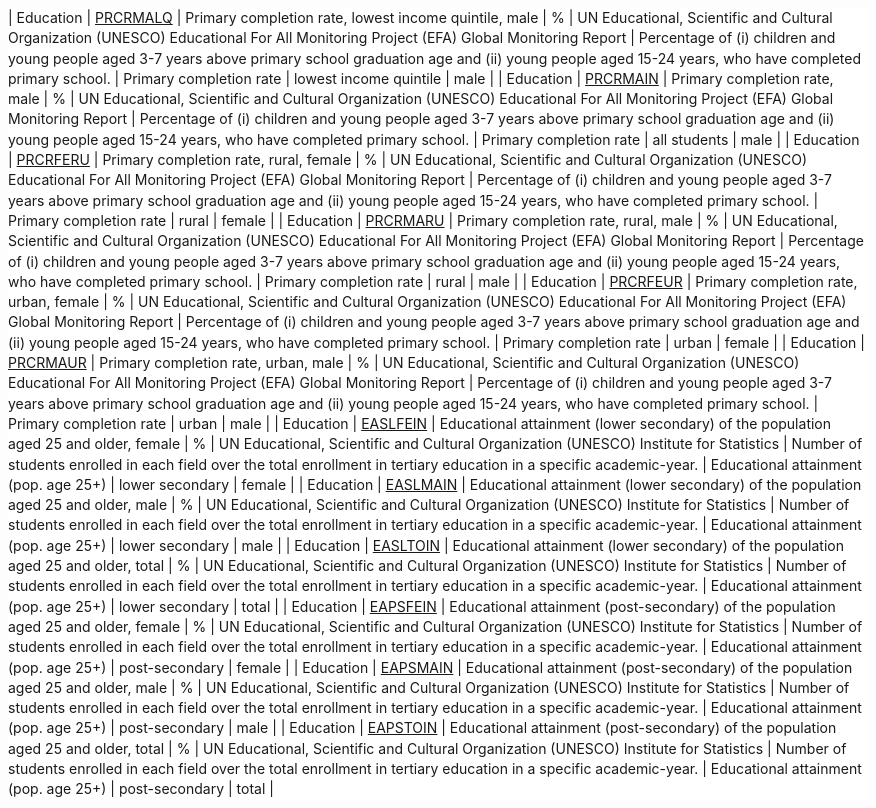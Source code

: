 | Education | [PRCRMALQ](https://raw.githubusercontent.com/fathominfo/noceilings-data/master/csv/PRCRMALQ.csv) | Primary completion rate, lowest income quintile, male | % | UN Educational, Scientific and Cultural Organization (UNESCO) Educational For All Monitoring Project (EFA) Global Monitoring Report | Percentage of (i) children and young people aged 3-7 years above primary school graduation age and (ii) young people aged 15-24 years, who have completed primary school. | Primary completion rate | lowest income quintile | male |
| Education | [PRCRMAIN](https://raw.githubusercontent.com/fathominfo/noceilings-data/master/csv/PRCRMAIN.csv) | Primary completion rate, male | % | UN Educational, Scientific and Cultural Organization (UNESCO) Educational For All Monitoring Project (EFA) Global Monitoring Report | Percentage of (i) children and young people aged 3-7 years above primary school graduation age and (ii) young people aged 15-24 years, who have completed primary school. | Primary completion rate | all students | male |
| Education | [PRCRFERU](https://raw.githubusercontent.com/fathominfo/noceilings-data/master/csv/PRCRFERU.csv) | Primary completion rate, rural, female | % | UN Educational, Scientific and Cultural Organization (UNESCO) Educational For All Monitoring Project (EFA) Global Monitoring Report | Percentage of (i) children and young people aged 3-7 years above primary school graduation age and (ii) young people aged 15-24 years, who have completed primary school. | Primary completion rate | rural | female |
| Education | [PRCRMARU](https://raw.githubusercontent.com/fathominfo/noceilings-data/master/csv/PRCRMARU.csv) | Primary completion rate, rural, male | % | UN Educational, Scientific and Cultural Organization (UNESCO) Educational For All Monitoring Project (EFA) Global Monitoring Report | Percentage of (i) children and young people aged 3-7 years above primary school graduation age and (ii) young people aged 15-24 years, who have completed primary school. | Primary completion rate | rural | male |
| Education | [PRCRFEUR](https://raw.githubusercontent.com/fathominfo/noceilings-data/master/csv/PRCRFEUR.csv) | Primary completion rate, urban, female | % | UN Educational, Scientific and Cultural Organization (UNESCO) Educational For All Monitoring Project (EFA) Global Monitoring Report | Percentage of (i) children and young people aged 3-7 years above primary school graduation age and (ii) young people aged 15-24 years, who have completed primary school. | Primary completion rate | urban | female |
| Education | [PRCRMAUR](https://raw.githubusercontent.com/fathominfo/noceilings-data/master/csv/PRCRMAUR.csv) | Primary completion rate, urban, male | % | UN Educational, Scientific and Cultural Organization (UNESCO) Educational For All Monitoring Project (EFA) Global Monitoring Report | Percentage of (i) children and young people aged 3-7 years above primary school graduation age and (ii) young people aged 15-24 years, who have completed primary school. | Primary completion rate | urban | male |
| Education | [EASLFEIN](https://raw.githubusercontent.com/fathominfo/noceilings-data/master/csv/EASLFEIN.csv) | Educational attainment (lower secondary) of the population aged 25 and older, female | % | UN Educational, Scientific and Cultural Organization (UNESCO) Institute for Statistics | Number of students enrolled in each field over the total enrollment in tertiary education in a specific academic-year. | Educational attainment (pop. age 25+) | lower secondary | female |
| Education | [EASLMAIN](https://raw.githubusercontent.com/fathominfo/noceilings-data/master/csv/EASLMAIN.csv) | Educational attainment (lower secondary) of the population aged 25 and older, male | % | UN Educational, Scientific and Cultural Organization (UNESCO) Institute for Statistics | Number of students enrolled in each field over the total enrollment in tertiary education in a specific academic-year. | Educational attainment (pop. age 25+) | lower secondary | male |
| Education | [EASLTOIN](https://raw.githubusercontent.com/fathominfo/noceilings-data/master/csv/EASLTOIN.csv) | Educational attainment (lower secondary) of the population aged 25 and older, total | % | UN Educational, Scientific and Cultural Organization (UNESCO) Institute for Statistics | Number of students enrolled in each field over the total enrollment in tertiary education in a specific academic-year. | Educational attainment (pop. age 25+) | lower secondary | total |
| Education | [EAPSFEIN](https://raw.githubusercontent.com/fathominfo/noceilings-data/master/csv/EAPSFEIN.csv) | Educational attainment (post-secondary) of the population aged 25 and older, female | % | UN Educational, Scientific and Cultural Organization (UNESCO) Institute for Statistics | Number of students enrolled in each field over the total enrollment in tertiary education in a specific academic-year. | Educational attainment (pop. age 25+) | post-secondary | female |
| Education | [EAPSMAIN](https://raw.githubusercontent.com/fathominfo/noceilings-data/master/csv/EAPSMAIN.csv) | Educational attainment (post-secondary) of the population aged 25 and older, male | % | UN Educational, Scientific and Cultural Organization (UNESCO) Institute for Statistics | Number of students enrolled in each field over the total enrollment in tertiary education in a specific academic-year. | Educational attainment (pop. age 25+) | post-secondary | male |
| Education | [EAPSTOIN](https://raw.githubusercontent.com/fathominfo/noceilings-data/master/csv/EAPSTOIN.csv) | Educational attainment (post-secondary) of the population aged 25 and older, total | % | UN Educational, Scientific and Cultural Organization (UNESCO) Institute for Statistics | Number of students enrolled in each field over the total enrollment in tertiary education in a specific academic-year. | Educational attainment (pop. age 25+) | post-secondary | total |